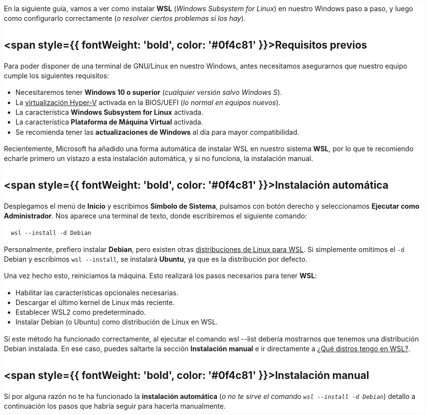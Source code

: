 En la siguiente guía, vamos a ver como instalar __WSL__ (*Windows Subsystem for Linux*) en nuestro Windows paso a paso, y luego como configurarlo correctamente (*o resolver ciertos problemas si los hay*).

## <span style={{ fontWeight: 'bold', color: '#0f4c81' }}>Requisitos previos</span>

Para poder disponer de una terminal de GNU/Linux en nuestro Windows, antes necesitamos asegurarnos que nuestro equipo cumple los siguientes requisitos:

- Necesitaremos tener __Windows 10 o superior__ (*cualquier versión salvo Windows S*).
- La [virtualización Hyper-V](https://terminaldelinux.com/terminal/wsl/instalacion-wsl/#virtualizaci%C3%B3n-hyper-v "virtualización Hyper-V") activada en la BIOS/UEFI (*lo normal en equipos nuevos*).
- La característica __Windows Subsystem for Linux__ activada.
- La característica __Plataforma de Máquina Virtual__ activada.
- Se recomienda tener las __actualizaciones de Windows__ al día para mayor compatibilidad.

Recientemente, Microsoft ha añadido una forma automática de instalar WSL en nuestro sistema __WSL__, por lo que te recomiendo echarle primero un vistazo a esta instalación automática, y si no funciona, la instalación manual.

## <span style={{ fontWeight: 'bold', color: '#0f4c81' }}>Instalación automática</span>

Desplegamos el menú de __Inicio__ y escribimos __Símbolo de Sistema__, pulsamos con botón derecho y seleccionamos __Ejecutar como Administrador__. Nos aparece una terminal de texto, donde escribiremos el siguiente comando:

```
  wsl --install -d Debian
```

Personalmente, prefiero instalar __Debian__, pero existen otras [distribuciones de Linux para WSL](https://terminaldelinux.com/terminal/wsl/instalacion-wsl/#qu%C3%A9-distribuciones-puedo-instalar "distribuciones de Linux para WSL"). Si simplemente omitimos el `-d` Debian y escribimos `wsl --install`, se instalará __Ubuntu__, ya que es la distribución por defecto.

Una vez hecho esto, reiniciamos la máquina. Esto realizará los pasos necesarios para tener __WSL__:
- Habilitar las características opcionales necesarias.
- Descargar el último kernel de Linux más reciente.
- Establecer WSL2 como predeterminado.
- Instalar Debian (o Ubuntu) como distribución de Linux en WSL.

Si este método ha funcionado correctamente, al ejecutar el comando wsl --list debería mostrarnos que tenemos una distribución Debian instalada. En ese caso, puedes saltarte la sección __Instalación manual__ e ir directamente a [¿Qué distros tengo en WSL?](https://terminaldelinux.com/terminal/wsl/instalacion-wsl/#qu%C3%A9-distros-tengo-en-wsl "¿Qué distros tengo en WSL?").

## <span style={{ fontWeight: 'bold', color: '#0f4c81' }}>Instalación manual</span>

Si por alguna razón no te ha funcionado la __instalación automática__ (*o no te sirve el comando `wsl --install -d Debian`*) detallo a continuación los pasos que habría seguir para hacerla manualmente.
